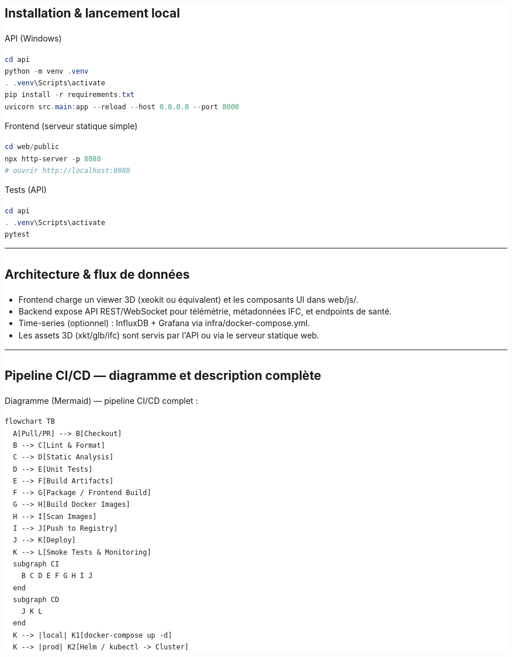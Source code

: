 
## Installation & lancement local

API (Windows)
```powershell
cd api
python -m venv .venv
. .venv\Scripts\activate
pip install -r requirements.txt
uvicorn src.main:app --reload --host 0.0.0.0 --port 8000
```

Frontend (serveur statique simple)
```powershell
cd web/public
npx http-server -p 8080
# ouvrir http://localhost:8080
```

Tests (API)
```powershell
cd api
. .venv\Scripts\activate
pytest
```

---

## Architecture & flux de données
- Frontend charge un viewer 3D (xeokit ou équivalent) et les composants UI dans web/js/.
- Backend expose API REST/WebSocket pour télémétrie, métadonnées IFC, et endpoints de santé.
- Time-series (optionnel) : InfluxDB + Grafana via infra/docker-compose.yml.
- Les assets 3D (xkt/glb/ifc) sont servis par l'API ou via le serveur statique web.

---

## Pipeline CI/CD — diagramme et description complète

Diagramme (Mermaid) — pipeline CI/CD complet :
```mermaid
flowchart TB
  A[Pull/PR] --> B[Checkout]
  B --> C[Lint & Format]
  C --> D[Static Analysis]
  D --> E[Unit Tests]
  E --> F[Build Artifacts]
  F --> G[Package / Frontend Build]
  G --> H[Build Docker Images]
  H --> I[Scan Images]
  I --> J[Push to Registry]
  J --> K[Deploy]
  K --> L[Smoke Tests & Monitoring]
  subgraph CI
    B C D E F G H I J
  end
  subgraph CD
    J K L
  end
  K --> |local| K1[docker-compose up -d]
  K --> |prod| K2[Helm / kubectl -> Cluster]
```
